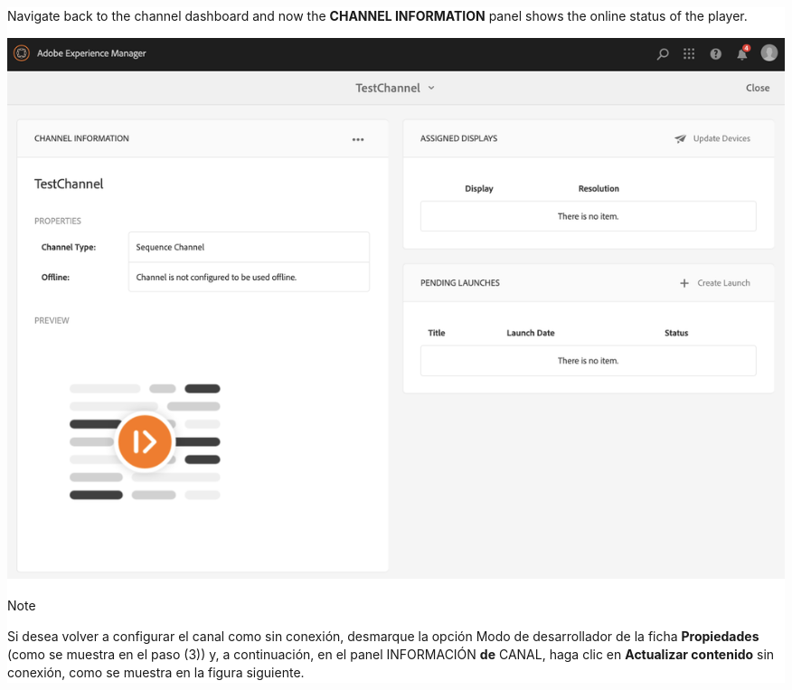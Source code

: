    Navigate back to the channel dashboard and now the **CHANNEL INFORMATION** panel shows the online status of the player.

   ![screen_shot_2019-08-01at31821pm](assets/screen_shot_2019-08-01at31821pm.png)

>[!NOTE]
>
>Si desea volver a configurar el canal como sin conexión, desmarque la opción Modo de desarrollador de la ficha **Propiedades** (como se muestra en el paso (3)) y, a continuación, en el panel INFORMACIÓN **de** CANAL, haga clic en **Actualizar contenido** sin conexión, como se muestra en la figura siguiente.
